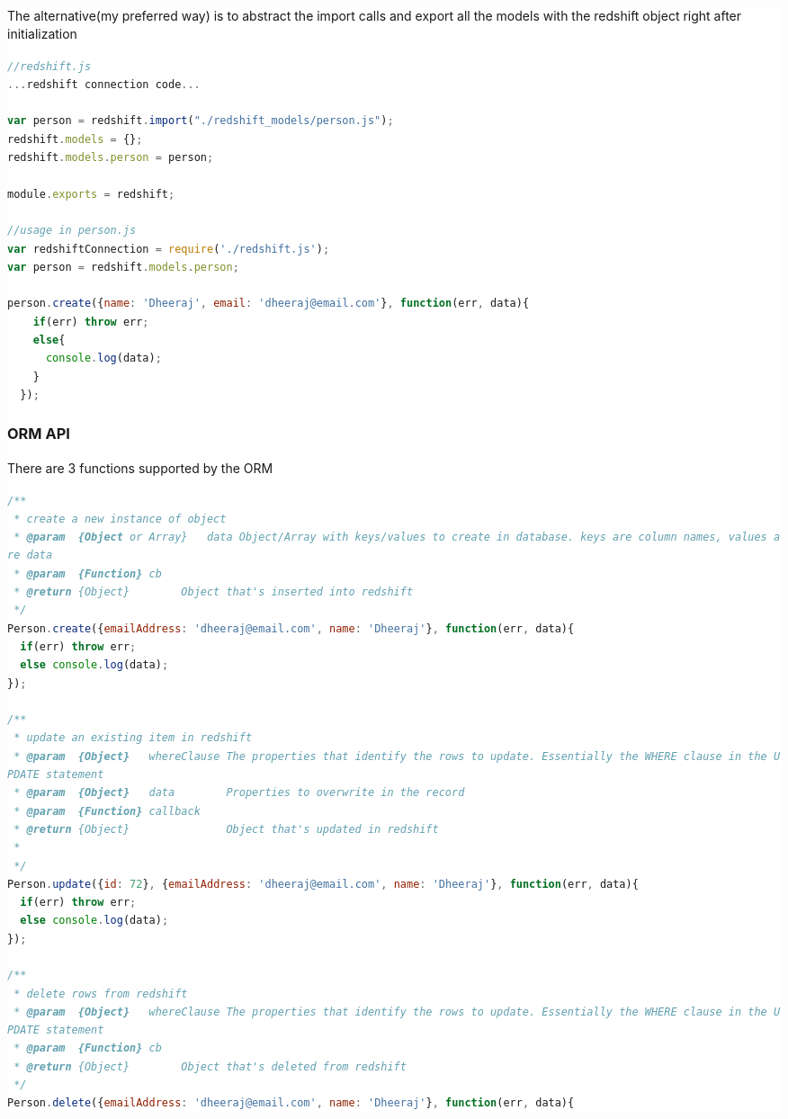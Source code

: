 ```javascript
```

The alternative(my preferred way) is to abstract the import calls and export all the models with the redshift object right after initialization

```javascript
//redshift.js
...redshift connection code...

var person = redshift.import("./redshift_models/person.js");
redshift.models = {};
redshift.models.person = person;

module.exports = redshift;

//usage in person.js
var redshiftConnection = require('./redshift.js');
var person = redshift.models.person;

person.create({name: 'Dheeraj', email: 'dheeraj@email.com'}, function(err, data){
    if(err) throw err;
    else{
      console.log(data);
    }
  });
```

### ORM API
There are 3 functions supported by the ORM
```javascript
/**
 * create a new instance of object
 * @param  {Object or Array}   data Object/Array with keys/values to create in database. keys are column names, values are data
 * @param  {Function} cb   
 * @return {Object}        Object that's inserted into redshift
 */
Person.create({emailAddress: 'dheeraj@email.com', name: 'Dheeraj'}, function(err, data){
  if(err) throw err;
  else console.log(data);
});
 
/**
 * update an existing item in redshift
 * @param  {Object}   whereClause The properties that identify the rows to update. Essentially the WHERE clause in the UPDATE statement
 * @param  {Object}   data        Properties to overwrite in the record
 * @param  {Function} callback    
 * @return {Object}               Object that's updated in redshift
 *
 */
Person.update({id: 72}, {emailAddress: 'dheeraj@email.com', name: 'Dheeraj'}, function(err, data){
  if(err) throw err;
  else console.log(data);
});

/**
 * delete rows from redshift
 * @param  {Object}   whereClause The properties that identify the rows to update. Essentially the WHERE clause in the UPDATE statement
 * @param  {Function} cb   
 * @return {Object}        Object that's deleted from redshift
 */
Person.delete({emailAddress: 'dheeraj@email.com', name: 'Dheeraj'}, function(err, data){
```